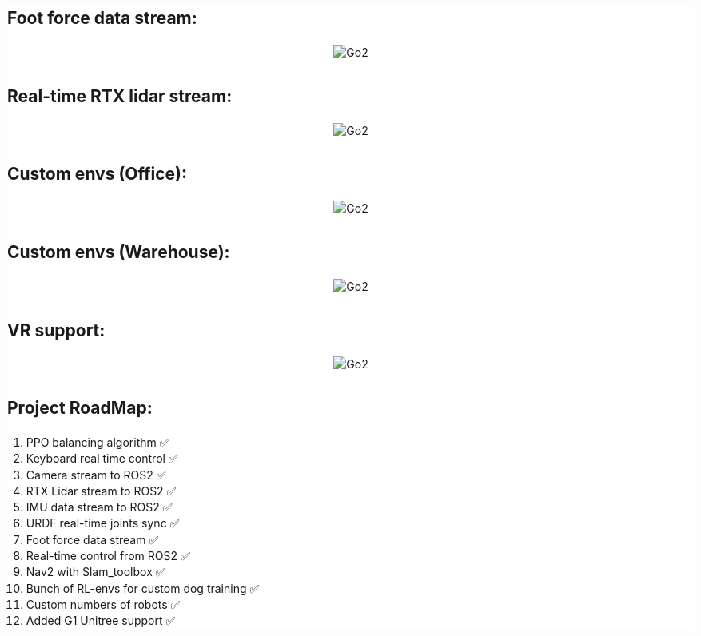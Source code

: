 ## Foot force data stream:

<p align="center">
<img width="1200" height="440" src="https://github.com/abizovnuralem/go2_omniverse/assets/33475993/95a34b03-471e-496a-88cc-38e7c4e1906d" alt='Go2'>
</p>


## Real-time RTX lidar stream:

<p align="center">
<img width="1200" height="440" src="https://github.com/abizovnuralem/go2_omniverse/assets/33475993/3f078bf2-e4b6-45ca-8807-36537a4125b5" alt='Go2'>
</p>


## Custom envs (Office):

<p align="center">
<img width="1200" height="440" src="https://github.com/abizovnuralem/go2_omniverse/assets/33475993/e2e9bdd0-1f40-41a8-86bc-c1097ab3fd7b" alt='Go2'>
</p>


## Custom envs (Warehouse):

<p align="center">
<img width="1200" height="440" src="https://github.com/abizovnuralem/go2_omniverse/assets/33475993/5db6f331-60be-40bd-9b4b-ead44064ee44" alt='Go2'>
</p>


## VR support:

<p align="center">
<img width="1200" height="440" src="https://github.com/abizovnuralem/go2_omniverse/assets/33475993/d5b82fac-d945-4462-8b3d-4026456847f4" alt='Go2'>
</p>


## Project RoadMap:
1. PPO balancing algorithm :white_check_mark: 
2. Keyboard real time control :white_check_mark: 
3. Camera stream to ROS2 :white_check_mark: 
4. RTX Lidar stream to ROS2 :white_check_mark:
5. IMU data stream to ROS2 :white_check_mark: 
6. URDF real-time joints sync :white_check_mark:
7. Foot force data stream :white_check_mark:
8. Real-time control from ROS2 :white_check_mark:
9. Nav2 with Slam_toolbox :white_check_mark:
10. Bunch of RL-envs for custom dog training :white_check_mark:
11. Custom numbers of robots :white_check_mark:
12. Added G1 Unitree support :white_check_mark:
